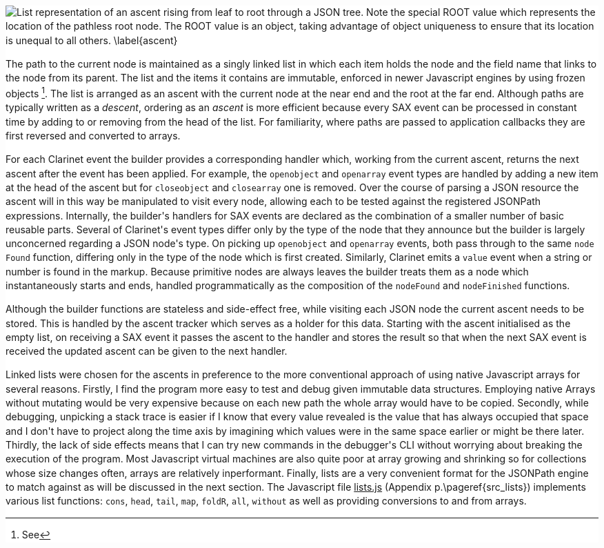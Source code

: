![**List representation of an ascent rising from leaf to root through a
JSON tree.** Note the special ROOT value which represents the location
of the pathless root node. The ROOT value is an object, taking advantage
of object uniqueness to ensure that its location is unequal to all
others. \label{ascent}](images/ascent.png)

The path to the current node is maintained as a singly linked list in
which each item holds the node and the field name that links to the node
from its parent. The list and the items it contains are immutable,
enforced in newer Javascript engines by using frozen objects [^5_Implementation2]. The
list is arranged as an ascent with the current node at the near end and
the root at the far end. Although paths are typically written as a
*descent*, ordering as an *ascent* is more efficient because every SAX
event can be processed in constant time by adding to or removing from
the head of the list. For familiarity, where paths are passed to
application callbacks they are first reversed and converted to arrays.

For each Clarinet event the builder provides a corresponding handler
which, working from the current ascent, returns the next ascent after
the event has been applied. For example, the `openobject` and
`openarray` event types are handled by adding a new item at the head of
the ascent but for `closeobject` and `closearray` one is removed. Over
the course of parsing a JSON resource the ascent will in this way be
manipulated to visit every node, allowing each to be tested against the
registered JSONPath expressions. Internally, the builder's handlers for
SAX events are declared as the combination of a smaller number of basic
reusable parts. Several of Clarinet's event types differ only by the
type of the node that they announce but the builder is largely
unconcerned regarding a JSON node's type. On picking up `openobject` and
`openarray` events, both pass through to the same `nodeFound` function,
differing only in the type of the node which is first created.
Similarly, Clarinet emits a `value` event when a string or number is
found in the markup. Because primitive nodes are always leaves the
builder treats them as a node which instantaneously starts and ends,
handled programmatically as the composition of the `nodeFound` and
`nodeFinished` functions.

Although the builder functions are stateless and side-effect free, while
visiting each JSON node the current ascent needs to be stored. This is
handled by the ascent tracker which serves as a holder for this data.
Starting with the ascent initialised as the empty list, on receiving a
SAX event it passes the ascent to the handler and stores the result so
that when the next SAX event is received the updated ascent can be given
to the next handler.

Linked lists were chosen for the ascents in preference to the more
conventional approach of using native Javascript arrays for several
reasons. Firstly, I find the program more easy to test and debug given
immutable data structures. Employing native Arrays without mutating
would be very expensive because on each new path the whole array would
have to be copied. Secondly, while debugging, unpicking a stack trace is
easier if I know that every value revealed is the value that has always
occupied that space and I don't have to project along the time axis by
imagining which values were in the same space earlier or might be there
later. Thirdly, the lack of side effects means that I can try new
commands in the debugger's CLI without worrying about breaking the
execution of the program. Most Javascript virtual machines are also
quite poor at array growing and shrinking so for collections whose size
changes often, arrays are relatively inperformant. Finally, lists are a
very convenient format for the JSONPath engine to match against as will
be discussed in the next section. The Javascript file
[lists.js](#header_lists) (Appendix p.\pageref{src_lists}) implements
various list functions: `cons`, `head`, `tail`, `map`, `foldR`, `all`,
`without` as well as providing conversions to and from arrays.


[^2_Introduction1]: for quite an obviously visible example of progressive SVG loading,
[^3_Background1]: See
[^3_Background2]: For an example closer to the real world see
[^5_Implementation1]: https://github.com/substack/http-browserify
[^5_Implementation2]: See
[^5_Implementation3]: JSONPath compiler from the first commit can be found at line 159
[^5_Implementation4]: The current tests are viewable at
[^5_Implementation5]: At time of writing, Firefox is the only engine supporting
[^5_Implementation6]: https://developer.mozilla.org/en-US/docs/Web/JavaScript/Guide/Regular\_Expressions
[^6_Conclusion1]: https://npmjs.org/package/get-json
[^6_Conclusion2]: In git repository, [test/specs/oboe.performance.spec.js](https://github.com/jimhigson/oboe.js/blob/master/test/specs/oboe.performance.spec.js)